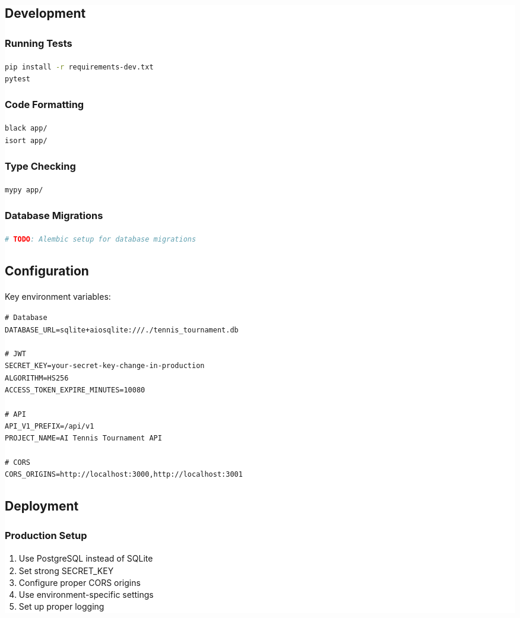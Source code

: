 ## Development

### Running Tests
```bash
pip install -r requirements-dev.txt
pytest
```

### Code Formatting
```bash
black app/
isort app/
```

### Type Checking
```bash
mypy app/
```

### Database Migrations
```bash
# TODO: Alembic setup for database migrations
```

## Configuration

Key environment variables:

```env
# Database
DATABASE_URL=sqlite+aiosqlite:///./tennis_tournament.db

# JWT
SECRET_KEY=your-secret-key-change-in-production
ALGORITHM=HS256
ACCESS_TOKEN_EXPIRE_MINUTES=10080

# API
API_V1_PREFIX=/api/v1
PROJECT_NAME=AI Tennis Tournament API

# CORS
CORS_ORIGINS=http://localhost:3000,http://localhost:3001
```

## Deployment

### Production Setup
1. Use PostgreSQL instead of SQLite
2. Set strong SECRET_KEY
3. Configure proper CORS origins
4. Use environment-specific settings
5. Set up proper logging
